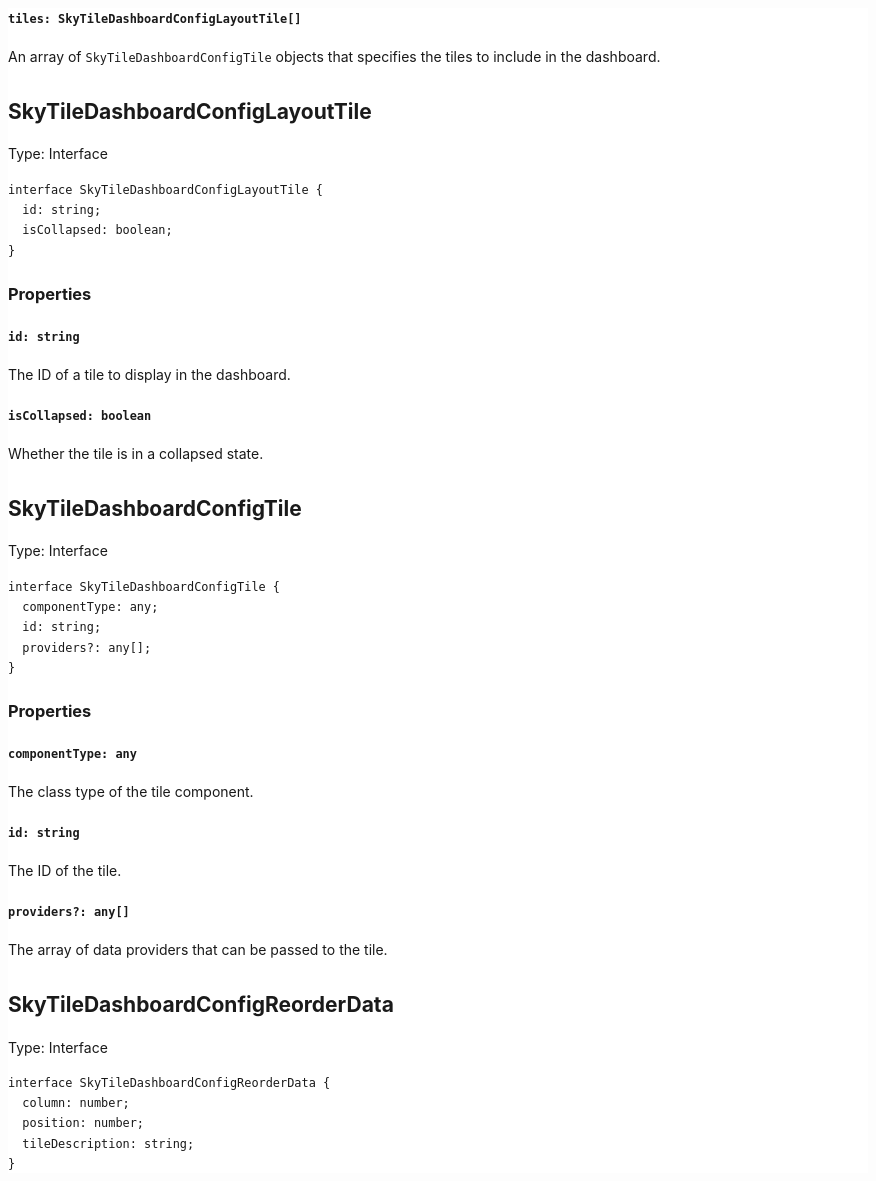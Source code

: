#### `tiles: SkyTileDashboardConfigLayoutTile[]`

An array of `SkyTileDashboardConfigTile` objects that specifies the tiles to include in the dashboard.

 SkyTileDashboardConfigLayoutTile
---------------------------------

Type: Interface

    interface SkyTileDashboardConfigLayoutTile {
      id: string;
      isCollapsed: boolean;
    }

### Properties

#### `id: string`

The ID of a tile to display in the dashboard.

#### `isCollapsed: boolean`

Whether the tile is in a collapsed state.

 SkyTileDashboardConfigTile
---------------------------

Type: Interface

    interface SkyTileDashboardConfigTile {
      componentType: any;
      id: string;
      providers?: any[];
    }

### Properties

#### `componentType: any`

The class type of the tile component.

#### `id: string`

The ID of the tile.

#### `providers?: any[]`

The array of data providers that can be passed to the tile.

 SkyTileDashboardConfigReorderData
----------------------------------

Type: Interface

    interface SkyTileDashboardConfigReorderData {
      column: number;
      position: number;
      tileDescription: string;
    }
